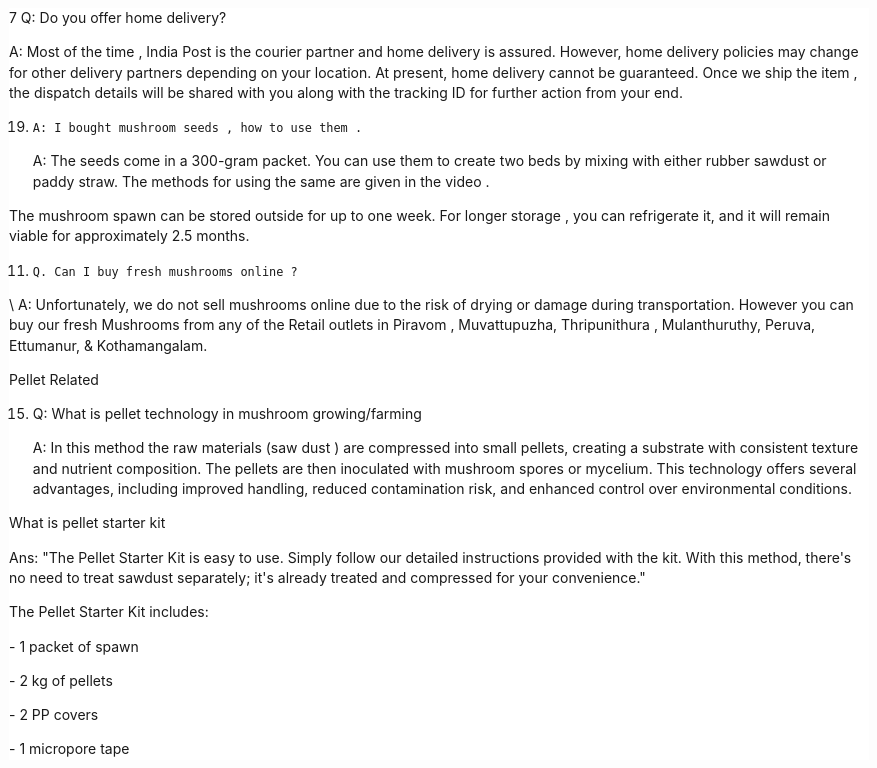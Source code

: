



7	Q: Do you offer home delivery?

A: Most of the time , India Post is the courier partner and home delivery is assured. However, home delivery policies may change for other delivery partners depending on your location. At present, home delivery cannot be guaranteed. Once we ship the item , the dispatch details will be shared with you along with the tracking ID for further action from your end. 



19. 	A: I bought mushroom seeds , how to use them .

	A: The seeds come in a 300-gram packet. You can use them to create two beds by mixing with either rubber sawdust or paddy straw. The methods for using the same are given in the video . 

The mushroom spawn can be stored outside for up to one week. For longer storage , you can refrigerate it, and it will remain viable for approximately 2.5 months. 





11. 	Q. Can I buy fresh mushrooms online ?

\    	 A: Unfortunately, we do not sell mushrooms online due to the risk of drying or damage during transportation. However you can buy our fresh Mushrooms from any of the Retail outlets in Piravom , Muvattupuzha, Thripunithura , Mulanthuruthy, Peruva, Ettumanur, & Kothamangalam.





Pellet Related

15.	Q:  What is pellet technology in mushroom growing/farming 



	A:  In this method the raw materials (saw dust ) are compressed into small pellets, creating a substrate with consistent texture and nutrient composition. The pellets are then inoculated with mushroom spores or mycelium. This technology offers several advantages, including improved handling, reduced contamination risk, and enhanced control over environmental conditions. 





What is pellet starter kit 

Ans: "The Pellet Starter Kit is  easy to use. Simply follow our detailed instructions provided with the kit. With this method, there's no need to treat sawdust separately; it's already treated and compressed for your convenience."



The Pellet Starter Kit includes:

\- 1 packet of spawn

\- 2 kg of pellets

\- 2 PP covers

\- 1 micropore tape

